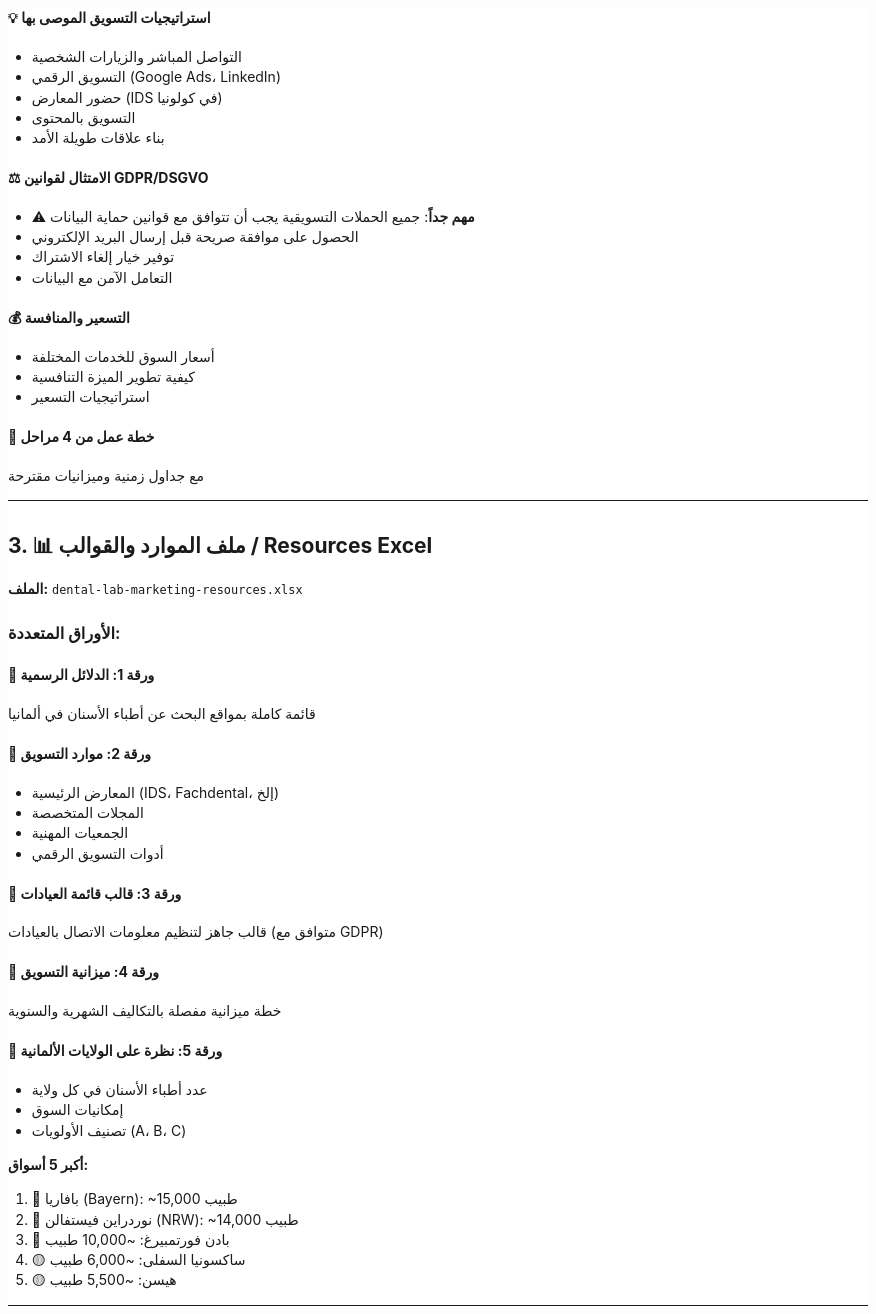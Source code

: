 #### 💡 استراتيجيات التسويق الموصى بها
- التواصل المباشر والزيارات الشخصية
- التسويق الرقمي (Google Ads، LinkedIn)
- حضور المعارض (IDS في كولونيا)
- التسويق بالمحتوى
- بناء علاقات طويلة الأمد

#### ⚖️ الامتثال لقوانين GDPR/DSGVO
- ⚠️ **مهم جداً**: جميع الحملات التسويقية يجب أن تتوافق مع قوانين حماية البيانات
- الحصول على موافقة صريحة قبل إرسال البريد الإلكتروني
- توفير خيار إلغاء الاشتراك
- التعامل الآمن مع البيانات

#### 💰 التسعير والمنافسة
- أسعار السوق للخدمات المختلفة
- كيفية تطوير الميزة التنافسية
- استراتيجيات التسعير

#### 📅 خطة عمل من 4 مراحل
مع جداول زمنية وميزانيات مقترحة

---

## 3. 📊 ملف الموارد والقوالب / Resources Excel
**الملف:** `dental-lab-marketing-resources.xlsx`

### الأوراق المتعددة:

#### 📑 ورقة 1: الدلائل الرسمية
قائمة كاملة بمواقع البحث عن أطباء الأسنان في ألمانيا

#### 📑 ورقة 2: موارد التسويق
- المعارض الرئيسية (IDS، Fachdental، إلخ)
- المجلات المتخصصة
- الجمعيات المهنية
- أدوات التسويق الرقمي

#### 📑 ورقة 3: قالب قائمة العيادات
قالب جاهز لتنظيم معلومات الاتصال بالعيادات (متوافق مع GDPR)

#### 📑 ورقة 4: ميزانية التسويق
خطة ميزانية مفصلة بالتكاليف الشهرية والسنوية

#### 📑 ورقة 5: نظرة على الولايات الألمانية
- عدد أطباء الأسنان في كل ولاية
- إمكانيات السوق
- تصنيف الأولويات (A، B، C)

**أكبر 5 أسواق:**
1. 🔵 بافاريا (Bayern): ~15,000 طبيب
2. 🔵 نوردراين فيستفالن (NRW): ~14,000 طبيب
3. 🔵 بادن فورتمبيرغ: ~10,000 طبيب
4. 🟡 ساكسونيا السفلى: ~6,000 طبيب
5. 🟡 هيسن: ~5,500 طبيب

---